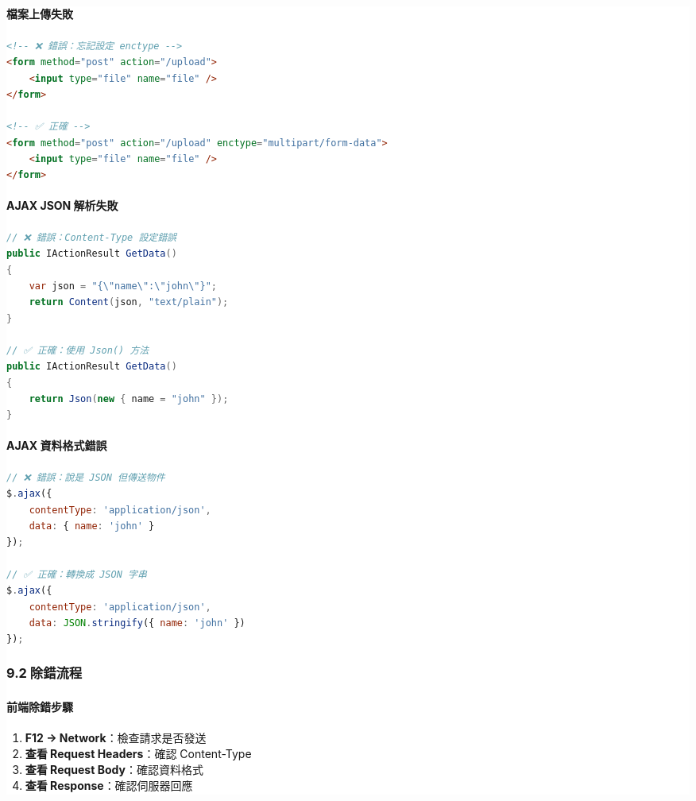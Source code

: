 #### 檔案上傳失敗

```html
<!-- ❌ 錯誤：忘記設定 enctype -->
<form method="post" action="/upload">
    <input type="file" name="file" />
</form>

<!-- ✅ 正確 -->  
<form method="post" action="/upload" enctype="multipart/form-data">
    <input type="file" name="file" />
</form>
```

#### AJAX JSON 解析失敗

```csharp
// ❌ 錯誤：Content-Type 設定錯誤
public IActionResult GetData()
{
    var json = "{\"name\":\"john\"}";
    return Content(json, "text/plain");
}

// ✅ 正確：使用 Json() 方法
public IActionResult GetData()
{
    return Json(new { name = "john" });
}
```

#### AJAX 資料格式錯誤

```javascript
// ❌ 錯誤：說是 JSON 但傳送物件
$.ajax({
    contentType: 'application/json',
    data: { name: 'john' }
});

// ✅ 正確：轉換成 JSON 字串
$.ajax({
    contentType: 'application/json',
    data: JSON.stringify({ name: 'john' })
});
```

### 9.2 除錯流程

#### 前端除錯步驟

1. **F12 → Network**：檢查請求是否發送
2. **查看 Request Headers**：確認 Content-Type
3. **查看 Request Body**：確認資料格式
4. **查看 Response**：確認伺服器回應
